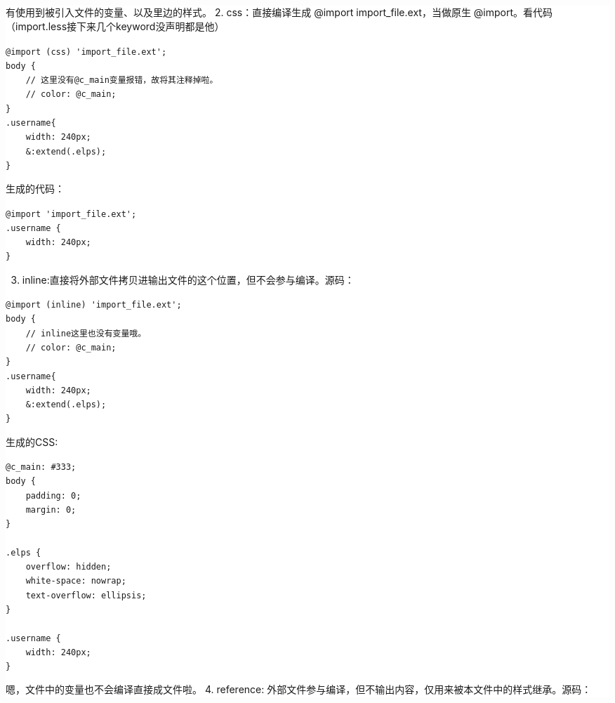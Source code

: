 ```

```
有使用到被引入文件的变量、以及里边的样式。
2. css：直接编译生成 @import import_file.ext，当做原生 @import。看代码（import.less接下来几个keyword没声明都是他）

```
@import (css) 'import_file.ext';
body {
    // 这里没有@c_main变量报错，故将其注释掉啦。
    // color: @c_main;
}
.username{
	width: 240px;
	&:extend(.elps);
}
```
生成的代码：

```
@import 'import_file.ext';
.username {
    width: 240px;
}

```

3. inline:直接将外部文件拷贝进输出文件的这个位置，但不会参与编译。源码：

```
@import (inline) 'import_file.ext';
body {
	// inline这里也没有变量哦。
    // color: @c_main;
}
.username{
	width: 240px;
	&:extend(.elps);
}
```
生成的CSS:

```
@c_main: #333;
body {
    padding: 0;
    margin: 0;
}

.elps {
    overflow: hidden;
    white-space: nowrap;
    text-overflow: ellipsis;
}

.username {
    width: 240px;
}

```
嗯，文件中的变量也不会编译直接成文件啦。
4. reference: 外部文件参与编译，但不输出内容，仅用来被本文件中的样式继承。源码：

